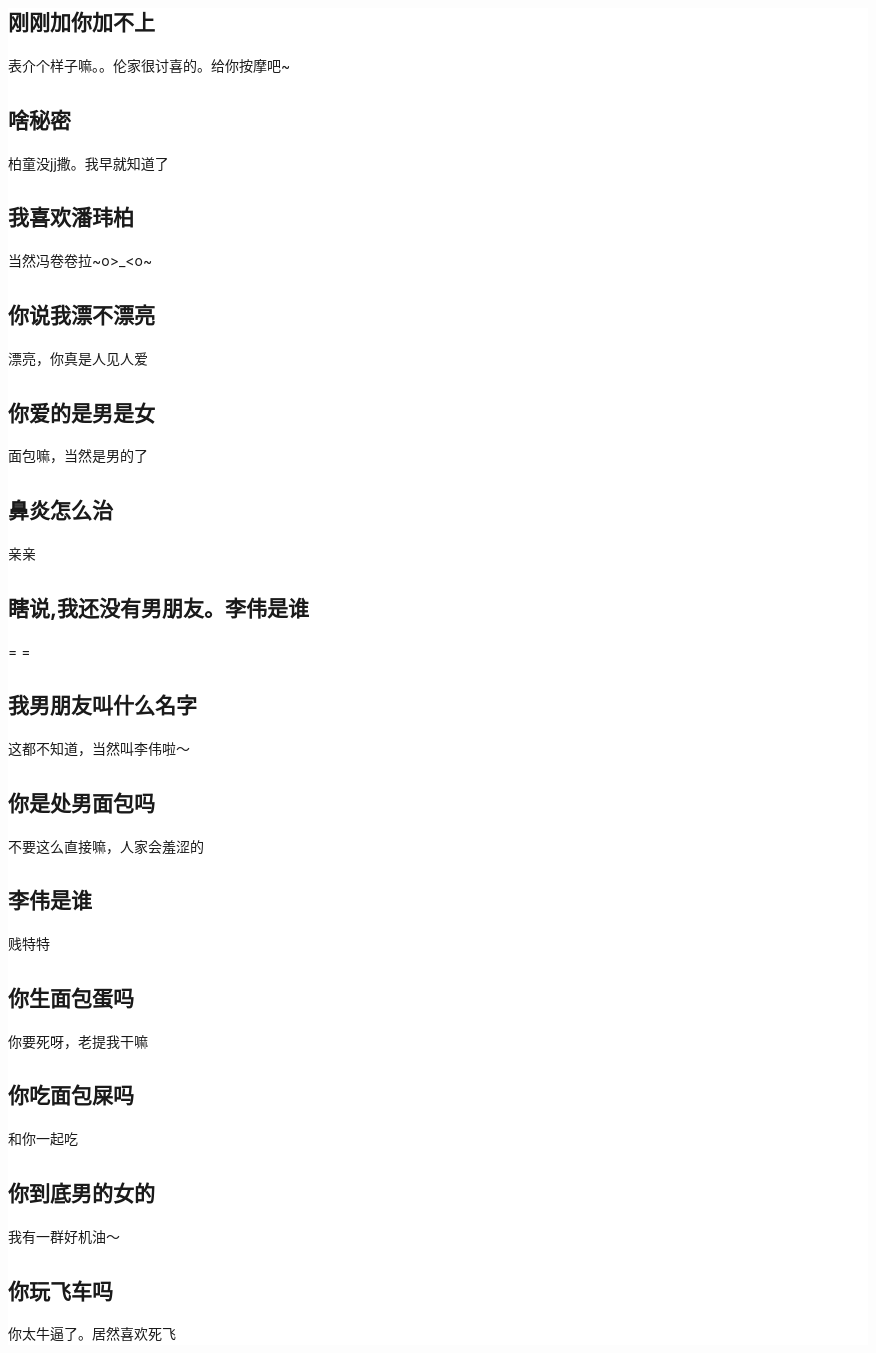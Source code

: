 ## 刚刚加你加不上
表介个样子嘛。。伦家很讨喜的。给你按摩吧~

## 啥秘密
柏童没jj撒。我早就知道了

## 我喜欢潘玮柏
当然冯卷卷拉~o>_<o~

## 你说我漂不漂亮
漂亮，你真是人见人爱

## 你爱的是男是女
面包嘛，当然是男的了

## 鼻炎怎么治
亲亲

## 瞎说,我还没有男朋友。李伟是谁
= =

## 我男朋友叫什么名字
这都不知道，当然叫李伟啦〜

## 你是处男面包吗
不要这么直接嘛，人家会羞涩的

## 李伟是谁
贱特特

## 你生面包蛋吗
你要死呀，老提我干嘛

## 你吃面包屎吗
和你一起吃

## 你到底男的女的
我有一群好机油～

## 你玩飞车吗
你太牛逼了。居然喜欢死飞
